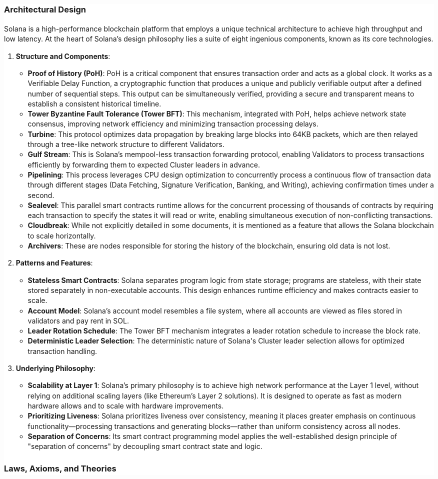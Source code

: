 ### Architectural Design

Solana is a high-performance blockchain platform that employs a unique technical architecture to achieve high throughput and low latency. At the heart of Solana’s design philosophy lies a suite of eight ingenious components, known as its core technologies.

1.  **Structure and Components**:
    *   **Proof of History (PoH)**: PoH is a critical component that ensures transaction order and acts as a global clock. It works as a Verifiable Delay Function, a cryptographic function that produces a unique and publicly verifiable output after a defined number of sequential steps. This output can be simultaneously verified, providing a secure and transparent means to establish a consistent historical timeline.
    *   **Tower Byzantine Fault Tolerance (Tower BFT)**: This mechanism, integrated with PoH, helps achieve network state consensus, improving network efficiency and minimizing transaction processing delays.
    *   **Turbine**: This protocol optimizes data propagation by breaking large blocks into 64KB packets, which are then relayed through a tree-like network structure to different Validators.
    *   **Gulf Stream**: This is Solana’s mempool-less transaction forwarding protocol, enabling Validators to process transactions efficiently by forwarding them to expected Cluster leaders in advance.
    *   **Pipelining**: This process leverages CPU design optimization to concurrently process a continuous flow of transaction data through different stages (Data Fetching, Signature Verification, Banking, and Writing), achieving confirmation times under a second.
    *   **Sealevel**: This parallel smart contracts runtime allows for the concurrent processing of thousands of contracts by requiring each transaction to specify the states it will read or write, enabling simultaneous execution of non-conflicting transactions.
    *   **Cloudbreak**: While not explicitly detailed in some documents, it is mentioned as a feature that allows the Solana blockchain to scale horizontally.
    *   **Archivers**: These are nodes responsible for storing the history of the blockchain, ensuring old data is not lost.

2.  **Patterns and Features**:
    *   **Stateless Smart Contracts**: Solana separates program logic from state storage; programs are stateless, with their state stored separately in non-executable accounts. This design enhances runtime efficiency and makes contracts easier to scale.
    *   **Account Model**: Solana’s account model resembles a file system, where all accounts are viewed as files stored in validators and pay rent in SOL.
    *   **Leader Rotation Schedule**: The Tower BFT mechanism integrates a leader rotation schedule to increase the block rate.
    *   **Deterministic Leader Selection**: The deterministic nature of Solana's Cluster leader selection allows for optimized transaction handling.

3.  **Underlying Philosophy**:
    *   **Scalability at Layer 1**: Solana’s primary philosophy is to achieve high network performance at the Layer 1 level, without relying on additional scaling layers (like Ethereum’s Layer 2 solutions). It is designed to operate as fast as modern hardware allows and to scale with hardware improvements.
    *   **Prioritizing Liveness**: Solana prioritizes liveness over consistency, meaning it places greater emphasis on continuous functionality—processing transactions and generating blocks—rather than uniform consistency across all nodes.
    *   **Separation of Concerns**: Its smart contract programming model applies the well-established design principle of "separation of concerns" by decoupling smart contract state and logic.

### Laws, Axioms, and Theories
